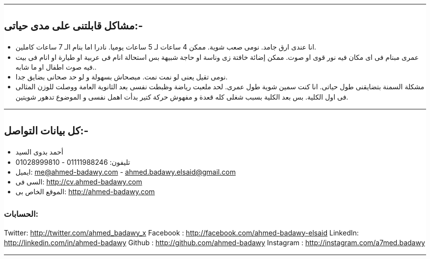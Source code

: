 -------------------------------------------------------------------------------

## مشاكل قابلتنى على مدى حياتى:- 
- انا عندى ارق جامد. نومى صعب شوية. ممكن 4 ساعات لـ 5 ساعات يوميا. نادرا اما بنام الـ 7 ساعات كاملين. 
- عمرى مبنام فى اى مكان فيه نور قوى او صوت. ممكن إضائة خافتة زى وناسة او حاجة شبيهة بس استحالة انام فى عربية او طيارة او انام فى بيت فيه صوت اطفال او ما شابه.. 
- نومى تقيل يعنى لو نمت نمت. مبصحاش بسهولة و لو حد صحانى بضايق جدا. 
- مشكلة السمنة بتضايقنى طول حياتى. انا كنت سمين شوية طول عمرى. لحد ملعبت رياضة وظبطت نفسى بعد الثانوية العامة ووصلت للوزن المثالى فى اول الكلية. بس بعد الكلية بسبب شغلى كله قعدة و مفهوش حركة كتير بدأت اهمل نفسى و الموضوع تدهور شويتين.

-------------------------------------------------------------------------------


## كل بيانات التواصل:- 
- أحمد بدوى السيد
- تليفون: 01111988246 - 01028999810
- ايميل: me@ahmed-badawy.com      -    ahmed.badawy.elsaid@gmail.com
- السى فى: http://cv.ahmed-badawy.com
- الموقع الخاص بى: http://ahmed-badawy.com

### الحسابات: 
Twitter: http://twitter.com/ahmed_badawy_x
Facebook : http://facebook.com/ahmed-badawy-elsaid
LinkedIn: http://linkedin.com/in/ahmed-badawy
Github : http://github.com/ahmed-badawy
Instagram : http://instagram.com/a7med.badawy

-------------------------------------------------------------------------------






